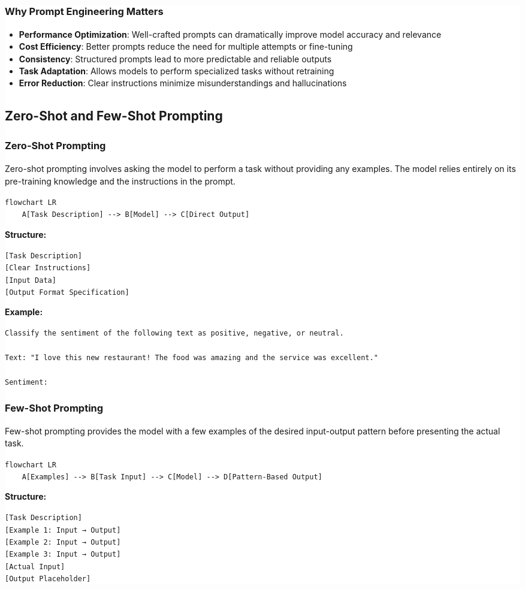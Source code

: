 ### Why Prompt Engineering Matters

- **Performance Optimization**: Well-crafted prompts can dramatically improve model accuracy and relevance
- **Cost Efficiency**: Better prompts reduce the need for multiple attempts or fine-tuning
- **Consistency**: Structured prompts lead to more predictable and reliable outputs
- **Task Adaptation**: Allows models to perform specialized tasks without retraining
- **Error Reduction**: Clear instructions minimize misunderstandings and hallucinations

## Zero-Shot and Few-Shot Prompting

### Zero-Shot Prompting

Zero-shot prompting involves asking the model to perform a task without providing any examples. The model relies entirely on its pre-training knowledge and the instructions in the prompt.

```mermaid
flowchart LR
    A[Task Description] --> B[Model] --> C[Direct Output]
```

**Structure:**

```
[Task Description]
[Clear Instructions]
[Input Data]
[Output Format Specification]
```

**Example:**

```
Classify the sentiment of the following text as positive, negative, or neutral.

Text: "I love this new restaurant! The food was amazing and the service was excellent."

Sentiment:
```

### Few-Shot Prompting

Few-shot prompting provides the model with a few examples of the desired input-output pattern before presenting the actual task.

```mermaid
flowchart LR
    A[Examples] --> B[Task Input] --> C[Model] --> D[Pattern-Based Output]
```

**Structure:**

```
[Task Description]
[Example 1: Input → Output]
[Example 2: Input → Output]
[Example 3: Input → Output]
[Actual Input]
[Output Placeholder]
```
